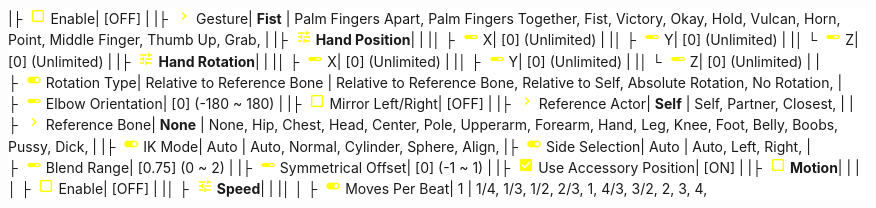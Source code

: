 |<nobr>├&nbsp; ![check_off icon](/images/icon/ic_check_off.png)  Enable</nobr>| [OFF] | 
|<nobr>├&nbsp; ![chevron icon](/images/icon/ic_chevron.png)  Gesture</nobr>| **Fist** | Palm Fingers Apart, Palm Fingers Together, Fist, Victory, Okay, Hold, Vulcan, Horn, Point, Middle Finger, Thumb Up, Grab,  |
|<nobr>├&nbsp; ![tune icon](/images/icon/ic_tune.png)  <b>Hand Position</b></nobr>| | 
|<nobr>│&nbsp;├&nbsp; ![slider icon](/images/icon/ic_slider.png)  X</nobr>| [0] (Unlimited) | 
|<nobr>│&nbsp;├&nbsp; ![slider icon](/images/icon/ic_slider.png)  Y</nobr>| [0] (Unlimited) | 
|<nobr>│&nbsp;└&nbsp; ![slider icon](/images/icon/ic_slider.png)  Z</nobr>| [0] (Unlimited) | 
|<nobr>├&nbsp; ![tune icon](/images/icon/ic_tune.png)  <b>Hand Rotation</b></nobr>| | 
|<nobr>│&nbsp;├&nbsp; ![slider icon](/images/icon/ic_slider.png)  X</nobr>| [0] (Unlimited) | 
|<nobr>│&nbsp;├&nbsp; ![slider icon](/images/icon/ic_slider.png)  Y</nobr>| [0] (Unlimited) | 
|<nobr>│&nbsp;└&nbsp; ![slider icon](/images/icon/ic_slider.png)  Z</nobr>| [0] (Unlimited) | 
|<nobr>├&nbsp; ![toggle_on icon](/images/icon/ic_toggle_on.png)  Rotation Type</nobr>| Relative to Reference Bone | Relative to Reference Bone, Relative to Self, Absolute Rotation, No Rotation, 
|<nobr>├&nbsp; ![slider icon](/images/icon/ic_slider.png)  Elbow Orientation</nobr>| [0] (-180 ~ 180) | 
|<nobr>├&nbsp; ![check_off icon](/images/icon/ic_check_off.png)  Mirror Left/Right</nobr>| [OFF] | 
|<nobr>├&nbsp; ![chevron icon](/images/icon/ic_chevron.png)  Reference Actor</nobr>| **Self** | Self, Partner, Closest,  |
|<nobr>├&nbsp; ![chevron icon](/images/icon/ic_chevron.png)  Reference Bone</nobr>| **None** | None, Hip, Chest, Head, Center, Pole, Upperarm, Forearm, Hand, Leg, Knee, Foot, Belly, Boobs, Pussy, Dick,  |
|<nobr>├&nbsp; ![toggle_on icon](/images/icon/ic_toggle_on.png)  IK Mode</nobr>| Auto | Auto, Normal, Cylinder, Sphere, Align, 
|<nobr>├&nbsp; ![toggle_on icon](/images/icon/ic_toggle_on.png)  Side Selection</nobr>| Auto | Auto, Left, Right, 
|<nobr>├&nbsp; ![slider icon](/images/icon/ic_slider.png)  Blend Range</nobr>| [0.75] (0 ~ 2) | 
|<nobr>├&nbsp; ![slider icon](/images/icon/ic_slider.png)  Symmetrical Offset</nobr>| [0] (-1 ~ 1) | 
|<nobr>├&nbsp; ![check_on icon](/images/icon/ic_check_on.png)  Use Accessory Position</nobr>| [ON] | 
|<nobr>├&nbsp; ![check_off icon](/images/icon/ic_check_off.png)  <b>Motion</b></nobr>| | 
|<nobr>│&nbsp;├&nbsp; ![check_off icon](/images/icon/ic_check_off.png)  Enable</nobr>| [OFF] | 
|<nobr>│&nbsp;├&nbsp; ![tune icon](/images/icon/ic_tune.png)  <b>Speed</b></nobr>| | 
|<nobr>│&nbsp;│&nbsp;├&nbsp; ![toggle_on icon](/images/icon/ic_toggle_on.png)  Moves Per Beat</nobr>| 1 | 1/4, 1/3, 1/2, 2/3, 1, 4/3, 3/2, 2, 3, 4, 